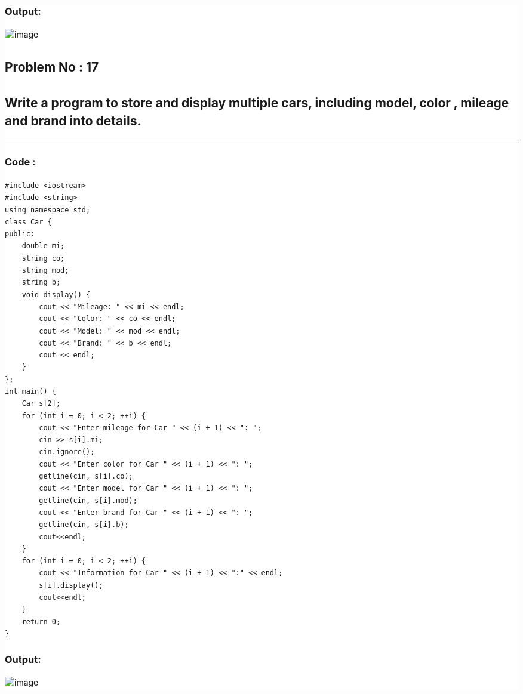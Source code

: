 ### Output:

![image](https://github.com/user-attachments/assets/bfc0bfaf-adcb-4a62-9e30-2342a2e4ef6c)

## Problem No : 17
## Write a program to store and display multiple cars, including model, color , mileage and brand into details.

---

### Code :

```
#include <iostream>
#include <string>
using namespace std;
class Car {
public:
    double mi;
    string co;
    string mod;
    string b;
    void display() {
        cout << "Mileage: " << mi << endl;
        cout << "Color: " << co << endl;
        cout << "Model: " << mod << endl;
        cout << "Brand: " << b << endl;
        cout << endl;
    }
};
int main() {
    Car s[2];
    for (int i = 0; i < 2; ++i) {
        cout << "Enter mileage for Car " << (i + 1) << ": ";
        cin >> s[i].mi;
        cin.ignore();
        cout << "Enter color for Car " << (i + 1) << ": ";
        getline(cin, s[i].co);
        cout << "Enter model for Car " << (i + 1) << ": ";
        getline(cin, s[i].mod);
        cout << "Enter brand for Car " << (i + 1) << ": ";
        getline(cin, s[i].b);
        cout<<endl;
    }
    for (int i = 0; i < 2; ++i) {
        cout << "Information for Car " << (i + 1) << ":" << endl;
        s[i].display();
        cout<<endl;
    }
    return 0;
}

```

### Output:

![image](https://github.com/user-attachments/assets/bfc0bfaf-adcb-4a62-9e30-2342a2e4ef6c)




